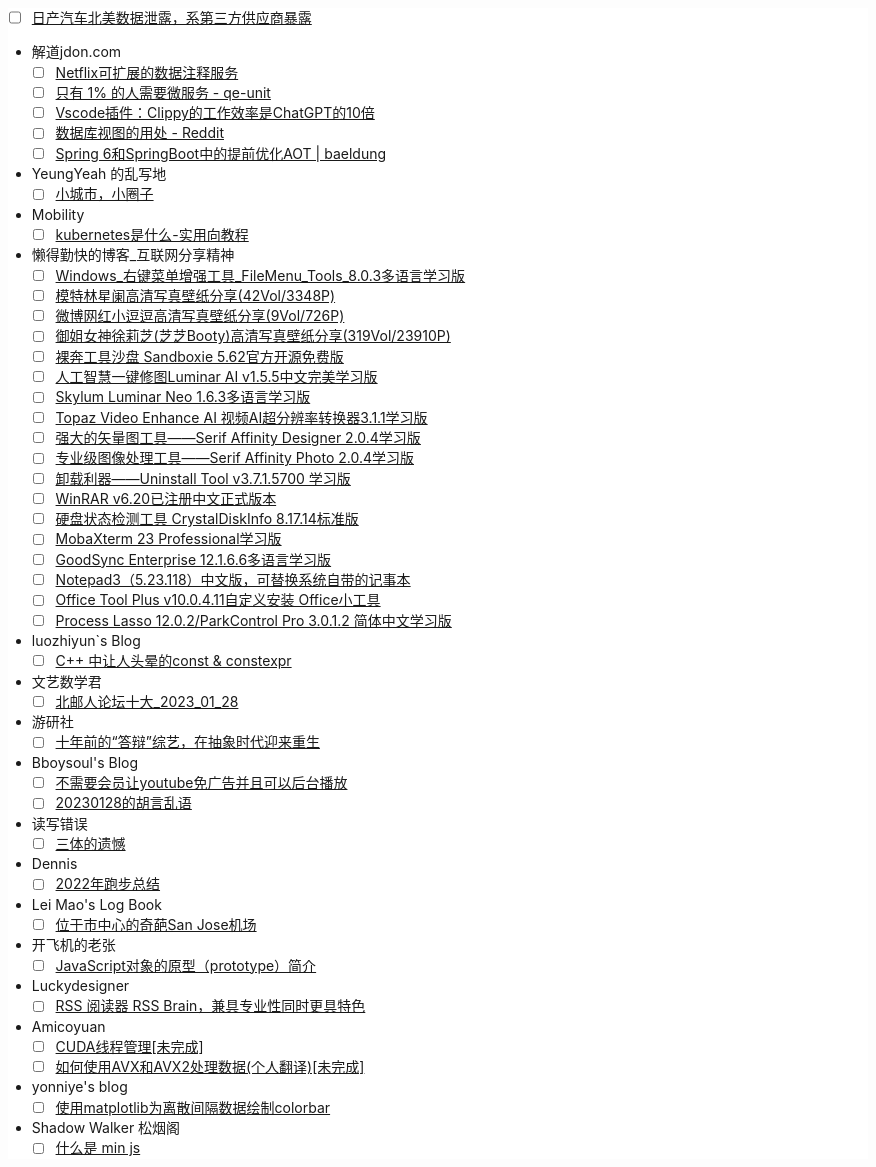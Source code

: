   - [ ] [日产汽车北美数据泄露，系第三方供应商暴露](https://mp.weixin.qq.com/s?__biz=MzUzNDYxOTA1NA==&mid=2247534026&idx=4&sn=f7b5cd7cb7377ec168a33dbc69cc420a&chksm=fa93f30bcde47a1d5743d528246a7f42fdde1a6c386fa7869467c5503194fce29f14c5588aba&scene=58&subscene=0#rd)
- 解道jdon.com
  - [ ] [Netflix可扩展的数据注释服务](https://www.jdon.com/64758.html)
  - [ ] [只有 1% 的人需要微服务 - qe-unit](https://www.jdon.com/64757.html)
  - [ ] [Vscode插件：Clippy的工作效率是ChatGPT的10倍](https://www.jdon.com/64756.html)
  - [ ] [数据库视图的用处 - Reddit](https://www.jdon.com/64742.html)
  - [ ] [Spring 6和SpringBoot中的提前优化AOT  | baeldung](https://www.jdon.com/64741.html)
- YeungYeah 的乱写地
  - [ ] [小城市，小圈子](https://scottyeung.top/2023/small-city-small-coterie/)
- Mobility
  - [ ] [kubernetes是什么-实用向教程](http://lichuanyang.top/posts/55227/)
- 懒得勤快的博客_互联网分享精神
  - [ ] [Windows_右键菜单增强工具_FileMenu_Tools_8.0.3多语言学习版](https://masuit.com/138)
  - [ ] [模特林星阑高清写真壁纸分享(42Vol/3348P)](https://masuit.com/1784)
  - [ ] [微博网红小逗逗高清写真壁纸分享(9Vol/726P)](https://masuit.com/1956)
  - [ ] [御姐女神徐莉芝(芝芝Booty)高清写真壁纸分享(319Vol/23910P)](https://masuit.com/2106)
  - [ ] [裸奔工具沙盘 Sandboxie 5.62官方开源免费版](https://masuit.com/1476)
  - [ ] [人工智慧一键修图Luminar AI v1.5.5中文完美学习版](https://masuit.com/2087)
  - [ ] [Skylum Luminar Neo 1.6.3多语言学习版](https://masuit.com/2139)
  - [ ] [Topaz Video Enhance AI 视频AI超分辨率转换器3.1.1学习版](https://masuit.com/1781)
  - [ ] [强大的矢量图工具——Serif Affinity Designer 2.0.4学习版](https://masuit.com/1815)
  - [ ] [专业级图像处理工具——Serif Affinity Photo 2.0.4学习版](https://masuit.com/1814)
  - [ ] [卸载利器——Uninstall Tool v3.7.1.5700 学习版](https://masuit.com/84)
  - [ ] [WinRAR v6.20已注册中文正式版本](https://masuit.com/1186)
  - [ ] [硬盘状态检测工具 CrystalDiskInfo 8.17.14标准版](https://masuit.com/1377)
  - [ ] [MobaXterm 23 Professional学习版](https://masuit.com/1347)
  - [ ] [GoodSync Enterprise 12.1.6.6多语言学习版](https://masuit.com/1785)
  - [ ] [Notepad3（5.23.118）中文版，可替换系统自带的记事本](https://masuit.com/1460)
  - [ ] [Office Tool Plus v10.0.4.11自定义安装 Office小工具](https://masuit.com/1226)
  - [ ] [Process Lasso 12.0.2/ParkControl Pro 3.0.1.2 简体中文学习版](https://masuit.com/1459)
- luozhiyun`s Blog
  - [ ] [C++ 中让人头晕的const & constexpr](https://www.luozhiyun.com/archives/756)
- 文艺数学君
  - [ ] [北邮人论坛十大_2023_01_28](https://mathpretty.com/15555.html)
- 游研社
  - [ ] [十年前的“答辩”综艺，在抽象时代迎来重生](https://www.yystv.cn/p/10398)
- Bboysoul's Blog
  - [ ] [不需要会员让youtube免广告并且可以后台播放](https://www.bboy.app/2023/01/28/%E4%B8%8D%E9%9C%80%E8%A6%81%E4%BC%9A%E5%91%98%E8%AE%A9youtube%E5%85%8D%E5%B9%BF%E5%91%8A%E5%B9%B6%E4%B8%94%E5%8F%AF%E4%BB%A5%E5%90%8E%E5%8F%B0%E6%92%AD%E6%94%BE/)
  - [ ] [20230128的胡言乱语](https://www.bboy.app/2023/01/28/20230128%E7%9A%84%E8%83%A1%E8%A8%80%E4%B9%B1%E8%AF%AD/)
- 读写错误
  - [ ] [三体的遗憾](https://ioerr.github.io/posts/santi-de-yihan/)
- Dennis
  - [ ] [2022年跑步总结](https://www.domon.cn/2022nian-pao-bu-zong-jie/)
- Lei Mao's Log Book
  - [ ] [位于市中心的奇葩San Jose机场](https://leimao.github.io/essay/San-Jose-%E5%A5%87%E8%91%A9%E6%9C%BA%E5%9C%BA/)
- 开飞机的老张
  - [ ] [JavaScript对象的原型（prototype）简介](https://kaifeiji.cc/post/intro-to-object-prototypes-in-javascript/)
- Luckydesigner
  - [ ] [RSS 阅读器 RSS Brain，兼具专业性同时更具特色](https://www.luckydesigner.space/rss-reader-rss-brain-to-use-with-more-power/)
- Amicoyuan
  - [ ] [CUDA线程管理[未完成]](http://xingyuanjie.top/2023/01/28/cuda006/)
  - [ ] [如何使用AVX和AVX2处理数据(个人翻译)[未完成]](http://xingyuanjie.top/2023/01/28/avx006/)
- yonniye's blog
  - [ ] [使用matplotlib为离散间隔数据绘制colorbar](https://yonniye.com/archives/176.html)
- Shadow Walker 松烟阁
  - [ ] [什么是 min js](https://www.edony.ink/about-mini-js/)